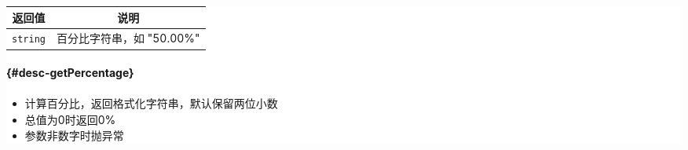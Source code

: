 | 返回值       | 说明                   |
|--------------|------------------------|
| `string`     | 百分比字符串，如 "50.00%" |

#### <divider-desc /> {#desc-getPercentage}

- 计算百分比，返回格式化字符串，默认保留两位小数
- 总值为0时返回0%
- 参数非数字时抛异常

</div>
